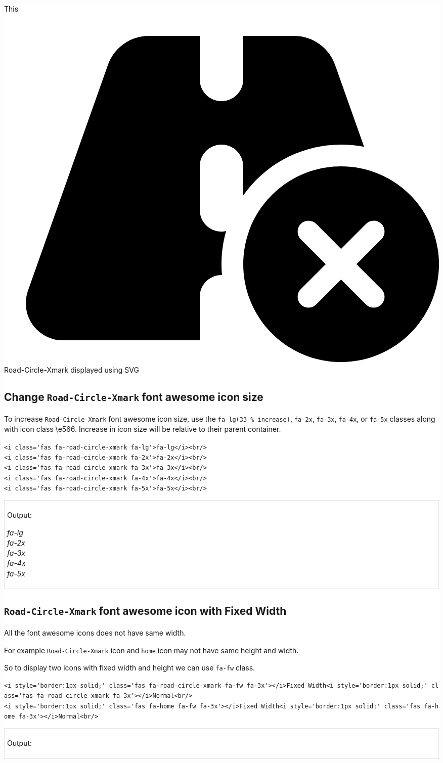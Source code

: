 <p>This <svg class='fontawesomesvg' xmlns="http://www.w3.org/2000/svg" viewBox="0 0 640 512"><path d="M213.2 32H288V96c0 17.7 14.3 32 32 32s32-14.3 32-32V32h74.8c27.1 0 51.3 17.1 60.3 42.6l42.7 120.6c-10.9-2.1-22.2-3.2-33.8-3.2c-59.5 0-112.1 29.6-144 74.8V224c0-17.7-14.3-32-32-32s-32 14.3-32 32v64c0 17.7 14.3 32 32 32c2.3 0 4.6-.3 6.8-.7c-4.5 15.5-6.8 31.8-6.8 48.7c0 5.4 .2 10.7 .7 16l-.7 0c-17.7 0-32 14.3-32 32v64H86.6C56.5 480 32 455.5 32 425.4c0-6.2 1.1-12.4 3.1-18.2L152.9 74.6C162 49.1 186.1 32 213.2 32zM496 512c-79.5 0-144-64.5-144-144s64.5-144 144-144s144 64.5 144 144s-64.5 144-144 144zm22.6-144l36.7-36.7c6.2-6.2 6.2-16.4 0-22.6s-16.4-6.2-22.6 0L496 345.4l-36.7-36.7c-6.2-6.2-16.4-6.2-22.6 0s-6.2 16.4 0 22.6L473.4 368l-36.7 36.7c-6.2 6.2-6.2 16.4 0 22.6s16.4 6.2 22.6 0L496 390.6l36.7 36.7c6.2 6.2 16.4 6.2 22.6 0s6.2-16.4 0-22.6L518.6 368z"/></svg>
 Road-Circle-Xmark displayed using SVG</p>
</div>

## Change `Road-Circle-Xmark` font awesome icon size
To increase `Road-Circle-Xmark` font awesome icon size, use the `fa-lg(33 % increase)`, `fa-2x`, `fa-3x`, `fa-4x`, or `fa-5x` classes along with icon class  \e566.
Increase in icon size will be relative to their parent container.
```
<i class='fas fa-road-circle-xmark fa-lg'>fa-lg</i><br/>
<i class='fas fa-road-circle-xmark fa-2x'>fa-2x</i><br/>
<i class='fas fa-road-circle-xmark fa-3x'>fa-3x</i><br/>
<i class='fas fa-road-circle-xmark fa-4x'>fa-4x</i><br/>
<i class='fas fa-road-circle-xmark fa-5x'>fa-5x</i><br/>

```

<div style='border:1px solid rgba(0,0,0,.1);margin-bottom:10px;padding:5px;'>
<p>Output:</p>


<i class='fas fa-road-circle-xmark fa-lg'>fa-lg</i><br/>
<i class='fas fa-road-circle-xmark fa-2x'>fa-2x</i><br/>
<i class='fas fa-road-circle-xmark fa-3x'>fa-3x</i><br/>
<i class='fas fa-road-circle-xmark fa-4x'>fa-4x</i><br/>
<i class='fas fa-road-circle-xmark fa-5x'>fa-5x</i><br/>

</div>

## `Road-Circle-Xmark` font awesome icon with Fixed Width
All the font awesome icons does not have same width.

For example `Road-Circle-Xmark` icon and `home` icon may not have same height and width.

So to display two icons with fixed width and height we can use `fa-fw` class.
```
<i style='border:1px solid;' class='fas fa-road-circle-xmark fa-fw fa-3x'></i>Fixed Width<i style='border:1px solid;' class='fas fa-road-circle-xmark fa-3x'></i>Normal<br/>
<i style='border:1px solid;' class='fas fa-home fa-fw fa-3x'></i>Fixed Width<i style='border:1px solid;' class='fas fa-home fa-3x'></i>Normal<br/>

```

<div style='border:1px solid rgba(0,0,0,.1);margin-bottom:10px;padding:5px;'>
<p>Output:</p>
